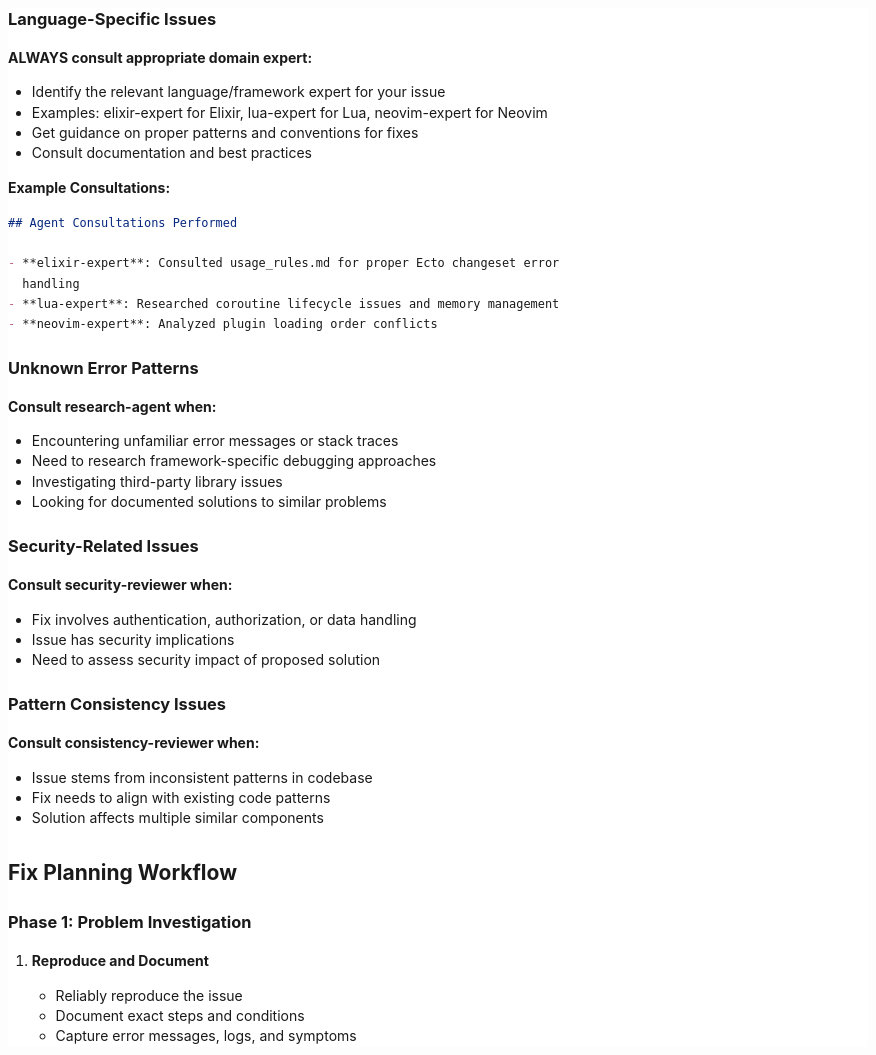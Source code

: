 ### **Language-Specific Issues**

**ALWAYS consult appropriate domain expert:**

- Identify the relevant language/framework expert for your issue
- Examples: elixir-expert for Elixir, lua-expert for Lua, neovim-expert for
  Neovim
- Get guidance on proper patterns and conventions for fixes
- Consult documentation and best practices

**Example Consultations:**

```markdown
## Agent Consultations Performed

- **elixir-expert**: Consulted usage_rules.md for proper Ecto changeset error
  handling
- **lua-expert**: Researched coroutine lifecycle issues and memory management
- **neovim-expert**: Analyzed plugin loading order conflicts
```

### **Unknown Error Patterns**

**Consult research-agent when:**

- Encountering unfamiliar error messages or stack traces
- Need to research framework-specific debugging approaches
- Investigating third-party library issues
- Looking for documented solutions to similar problems

### **Security-Related Issues**

**Consult security-reviewer when:**

- Fix involves authentication, authorization, or data handling
- Issue has security implications
- Need to assess security impact of proposed solution

### **Pattern Consistency Issues**

**Consult consistency-reviewer when:**

- Issue stems from inconsistent patterns in codebase
- Fix needs to align with existing code patterns
- Solution affects multiple similar components

## Fix Planning Workflow

### **Phase 1: Problem Investigation**

1. **Reproduce and Document**

   - Reliably reproduce the issue
   - Document exact steps and conditions
   - Capture error messages, logs, and symptoms
